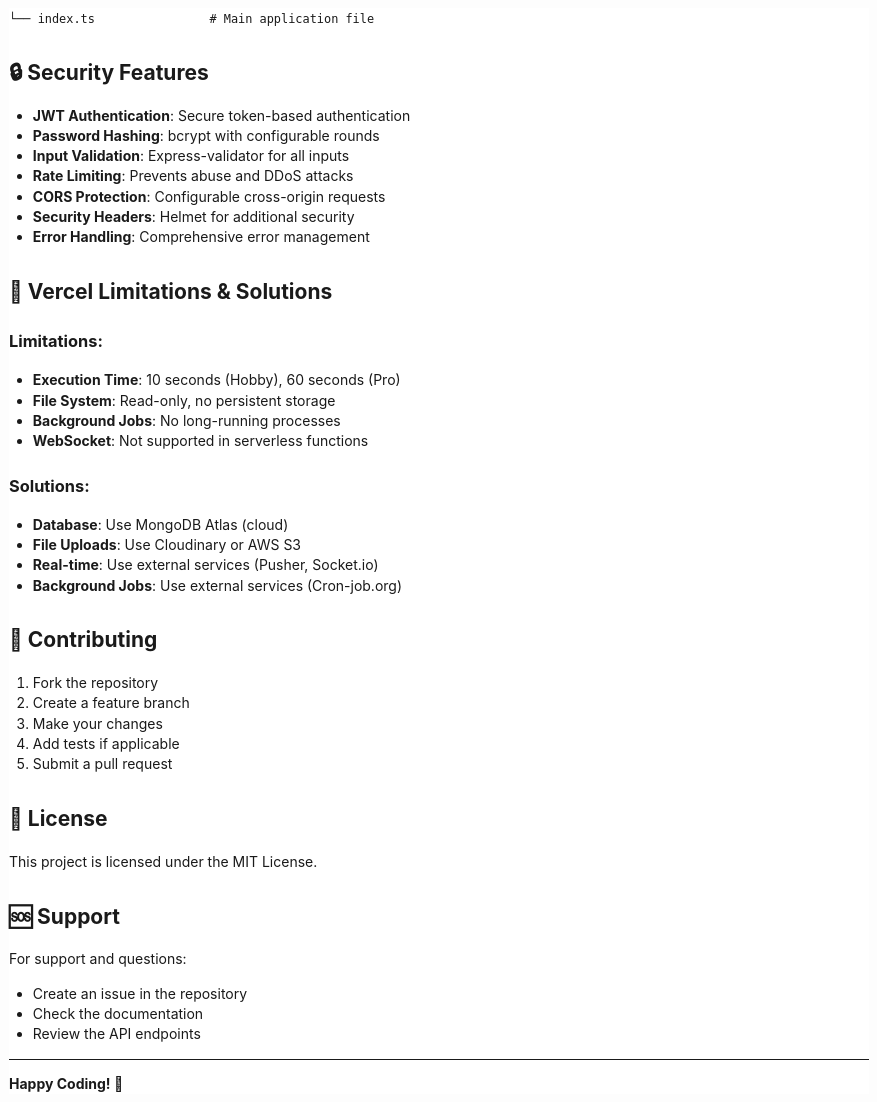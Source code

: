 ```
└── index.ts                # Main application file
```

## 🔒 Security Features

- **JWT Authentication**: Secure token-based authentication
- **Password Hashing**: bcrypt with configurable rounds
- **Input Validation**: Express-validator for all inputs
- **Rate Limiting**: Prevents abuse and DDoS attacks
- **CORS Protection**: Configurable cross-origin requests
- **Security Headers**: Helmet for additional security
- **Error Handling**: Comprehensive error management

## 🚧 Vercel Limitations & Solutions

### Limitations:
- **Execution Time**: 10 seconds (Hobby), 60 seconds (Pro)
- **File System**: Read-only, no persistent storage
- **Background Jobs**: No long-running processes
- **WebSocket**: Not supported in serverless functions

### Solutions:
- **Database**: Use MongoDB Atlas (cloud)
- **File Uploads**: Use Cloudinary or AWS S3
- **Real-time**: Use external services (Pusher, Socket.io)
- **Background Jobs**: Use external services (Cron-job.org)

## 🤝 Contributing

1. Fork the repository
2. Create a feature branch
3. Make your changes
4. Add tests if applicable
5. Submit a pull request

## 📄 License

This project is licensed under the MIT License.

## 🆘 Support

For support and questions:
- Create an issue in the repository
- Check the documentation
- Review the API endpoints

---

**Happy Coding! 🚀**
